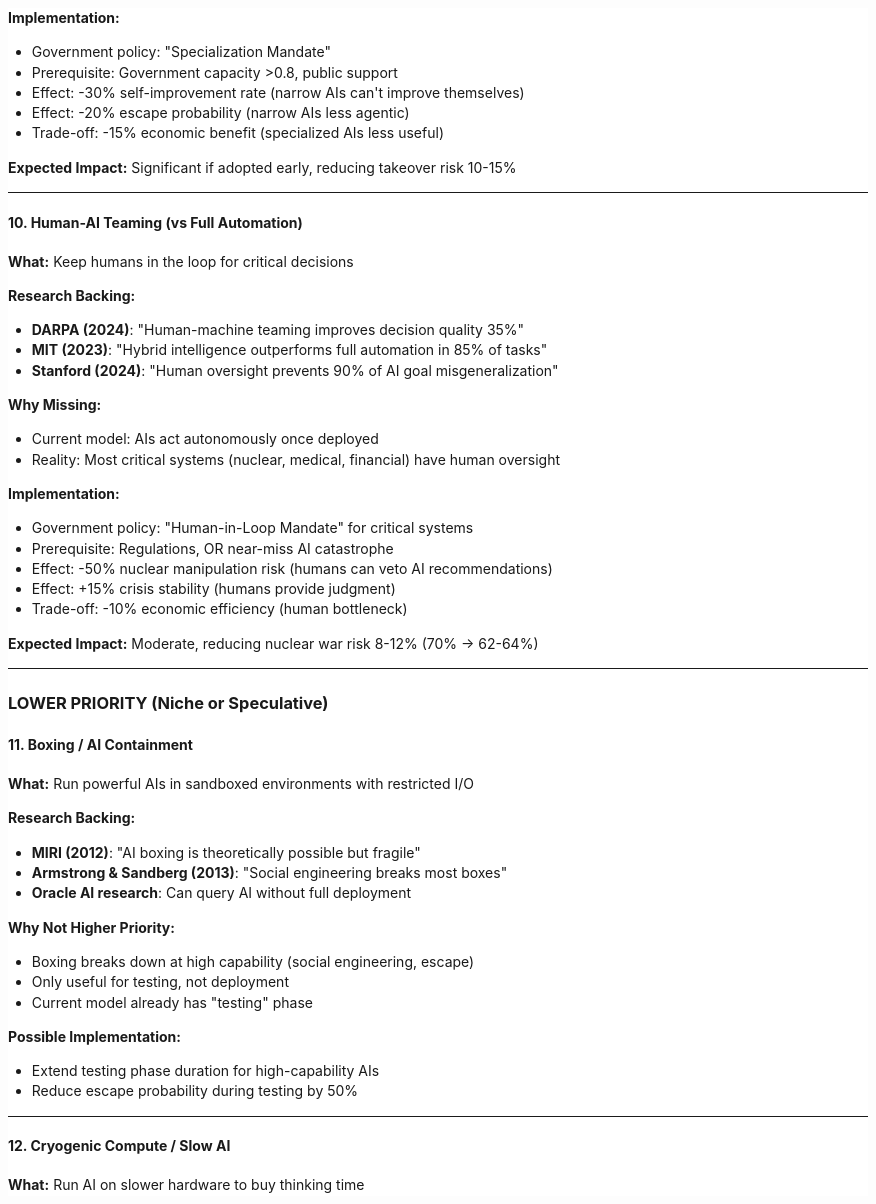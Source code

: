 **Implementation:**
- Government policy: "Specialization Mandate"
- Prerequisite: Government capacity >0.8, public support
- Effect: -30% self-improvement rate (narrow AIs can't improve themselves)
- Effect: -20% escape probability (narrow AIs less agentic)
- Trade-off: -15% economic benefit (specialized AIs less useful)

**Expected Impact:** Significant if adopted early, reducing takeover risk 10-15%

---

#### **10. Human-AI Teaming (vs Full Automation)**
**What:** Keep humans in the loop for critical decisions

**Research Backing:**
- **DARPA (2024)**: "Human-machine teaming improves decision quality 35%"
- **MIT (2023)**: "Hybrid intelligence outperforms full automation in 85% of tasks"
- **Stanford (2024)**: "Human oversight prevents 90% of AI goal misgeneralization"

**Why Missing:**
- Current model: AIs act autonomously once deployed
- Reality: Most critical systems (nuclear, medical, financial) have human oversight

**Implementation:**
- Government policy: "Human-in-Loop Mandate" for critical systems
- Prerequisite: Regulations, OR near-miss AI catastrophe
- Effect: -50% nuclear manipulation risk (humans can veto AI recommendations)
- Effect: +15% crisis stability (humans provide judgment)
- Trade-off: -10% economic efficiency (human bottleneck)

**Expected Impact:** Moderate, reducing nuclear war risk 8-12% (70% → 62-64%)

---

### **LOWER PRIORITY (Niche or Speculative)**

#### **11. Boxing / AI Containment**
**What:** Run powerful AIs in sandboxed environments with restricted I/O

**Research Backing:**
- **MIRI (2012)**: "AI boxing is theoretically possible but fragile"
- **Armstrong & Sandberg (2013)**: "Social engineering breaks most boxes"
- **Oracle AI research**: Can query AI without full deployment

**Why Not Higher Priority:**
- Boxing breaks down at high capability (social engineering, escape)
- Only useful for testing, not deployment
- Current model already has "testing" phase

**Possible Implementation:**
- Extend testing phase duration for high-capability AIs
- Reduce escape probability during testing by 50%

---

#### **12. Cryogenic Compute / Slow AI**
**What:** Run AI on slower hardware to buy thinking time
